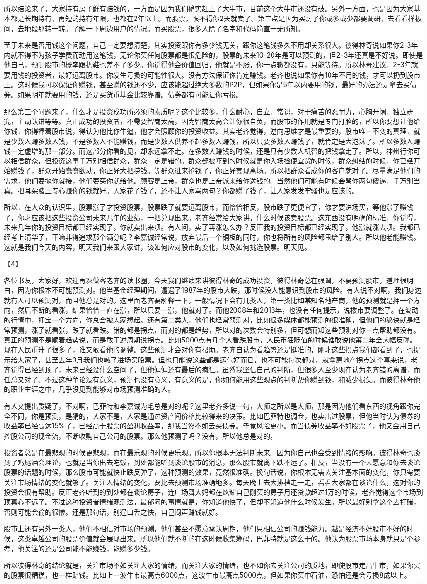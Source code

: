  

所以结论来了，大家持有房子鲜有赔钱的，一方面是因为我们确实赶上了大牛市，目前这个大牛市还没有破。另外一方面，也是因为大家基本都是长期持有，再短的持有年限，也都在2年以上。而股票，恨不得你2天就卖了。第三点是因为买房子你或多或少都要调研，去看看样板间，去地段那转一转。了解一下周边用户的情况。而买股票，很多人除了名字和代码简直一无所知。

 

至于未来是否用钱这个问题，自己一定要想清楚，其实投资跟你有多少钱无关，跟你这笔钱多久不用却关系很大。彼得林奇说如果你2-3年内就不得不为孩子学费而动用这笔钱，无论你买任何股票都是很危险的，股票的未来10-20年是可以预测的，但2-3年还真是不好说。即使是他自己，预测股市的概率跟扔鞋也差不了多少。你觉得他会价值回归，他就是不涨，你一点辙都没有，只能等待。所以林奇建议，2-3年就要用钱的投资者，最好远离股市。你发生亏损的可能性很大。没有方法保证你肯定赚钱。老齐也说如果你有10年不用的钱，才可以扔到股市上。这时候我可以保证你赚钱，甚至赚的钱还不少，应该能超过绝大多数的P2P，但如果你是5年以内要用的钱，最好的办法还是拿去买债券。如果明年就要用的钱，还是买货币基金比较靠谱。债券都有可能让你亏损。

 

那么第三个问题来了，什么才是投资成功所必须的素质呢？这个比较多，什么耐心，自立，常识，对于痛苦的忍耐力，心胸开阔，独立研究，主动认错等等。真正成功的投资者，不需要智商太高，因为智商太高会让你很自负，而股市的作用就是专门打脸的，所以你要想让他给你钱，你得捧着股市说，得认为他比你牛逼，他才会照顾你的投资收益。其实老齐觉得，逆向思维才是最重要的，股市唯一不变的真理，就是少数人赚多数人钱，不是多数人不能赚钱，而是少数人供养不起多数人赚钱，所以只要多数人赚钱了，就肯定是大泡沫了。所以多数人赚钱一定虚增的那一部分。而这部分你看的见，却永远拿不走。在多数人赚钱的时候，还是只有少数人机智的把钱拿走了。所以，神州行你可以相信群众，但投资这事千万别相信群众，群众一定是错的。群众都被吓到的时候就是你入场捡便宜货的时候，群众纠结的时候，你已经开始赚钱了，群众开始蠢蠢欲动，你正好大把捞钱。等群众进来抢钱了，你正好套现离场。所以把群众看成你的客户就对了。尽量满足他们的需求，他们要抛你就接，他们要买你就给他。顾客是上帝，群众也是上帝派来给你送钱的。当然他们可能有时候会骂你两句傻逼，千万别当真。把耳朵赌上专心赚你的钱就好。人家花了钱了，还不让人家骂两句？你都赚了钱了，让人家发发牢骚也是应该的。

 

所以，在大众的认识里，股票涨了才投资股票，股票跌了就要远离股市，而恰恰相反，股市跌了更便宜了，你才要进场买，等他涨了赚钱了，你才应该把这些投资公司未来几年的业绩，一把兑现出来。老齐经常给大家讲，什么时候该卖股票。这东西没有明确的标准，你觉得，未来几年你的投资目标都已经实现了，你就卖出来呗。有人问，卖了再涨怎么办？反正我的投资目标都已经实现了，他涨就涨去呗。我都已经考上清华了，干嘛非得追求那个满分呢？李嘉诚经常说，放弃最后一个铜板的同时，你也将所有的风险都甩给了别人。所以他老能赚钱。这就是我们今天的内容，明天我们来跟大家讲，该如何应对股市的变化，以及如何挑选股票。明天见。

 

【4】

各位书友，大家好，欢迎再次做客老齐的读书圈，今天我们继续来讲彼得林奇的成功投资，彼得林奇总在强调，不要预测股市，道理很明白，因为你根本不可能预测对。他当基金经理期间，遭遇了1987年的股市大跌，那时候没人能意识到股市的风险。有人说不对啊，我们身边就有人可以预测对，而且他总是对的。这里面老齐要解释一下，一般情况下会有几类人，第一类比如某知名地产商，他的预测就是押一个方向，然后不断的看涨，结果恰恰一直在涨，所以只要一涨，他就对了。而他2008年和2013年，也没有任何提示，说楼市要调整了。在波动的行情中，押宝一个方向，你总会被人家想起。还有第二类人，他们也经常预测对，比如很多媒体都能预测的很准确，但他们的秘诀就是经常预测，涨了就看张，跌了就看跌。错的都是拐点，而对的都是趋势，所以对的次数会特别多，但可想而知这些预测对你一点帮助都没有。真正的预测不是顺着趋势说，而是敢于逆周期说拐点。比如5000点有几个人看跌股市，人民币狂贬值的时候谁敢说他第二年会大幅反弹。现在人民币升了很多了，谁又敢看他的调整。这些预测才会对你有帮助。老齐自认为看趋势还是挺准的，刚才这些拐点我们都看到了，也提示给大家了，甚至去年3月我们也喊了进场买股票。但也只能说这些都是运气好而已，也不可能每次都对，就拿房地产拐点这个事来说，老齐觉得已经到顶了，未来已经没什么空间了，但他偏偏还有最后的疯狂。虽然我坚信自己的判断，但很多人至少现在认为老齐错的离谱，而任总又对了。不过这种争论没有意义，预测也没有意义，有意义的是，你如何能用这些观点的判断帮你赚到钱，和减少损失。而彼得林奇他的职业生涯之中，几乎没见到能够对市场预测准确的人。

 

有人又提出质疑了，不对啊，巴菲特和李嘉诚为毛总是对的呢？这里老齐多说一句，大师之所以是大师，那是因为他们看东西的视角跟你完全不同，你是预测，是猜的，人家不是，人家是通过资产间价格比较得来的决策。比如巴菲特也调仓，也卖出过股票，但他当时认为债券的收益率已经高达15%了，已经高于股票的盈利收益率，那我当然不如去买债券。毕竟风险更小。而当债券收益率不如股票了，他又会用自己控股公司的现金流，不断收购自己公司的股票。那么他预测了吗？没有，所以他总是对的。

 

投资者总是在最悲观的时候更悲观，而在最乐观的时候更乐观。所以你根本无法判断未来。因为你自己也会受到情绪的影响。彼得林奇也谈到了鸡尾酒会理论，也就是当你出去吃饭，到处都能听到谈论股市的消息，那么股市就离下跌不远了。相反，当没有一个人愿意和你去谈论股票的话题的时候，那么股市可能就快止跌反弹了，这种预测的效果，竟然很准确。换句话说，你根本无需去关注基本面的变化，你只需要关注市场情绪的变化就够了。关注人情绪的变化，要比去预测市场准确地多。每天晚上去大排档走一走，看看大家都在谈论什么，这对你的投资会很有帮助。反正老齐听到的到处都在谈论房子，连广场舞大妈都在炫耀自己刚买的房子月还贷款超过1万的时候，老齐觉得这个市场到顶真心不远了。不过这种投资者情绪观测法，最郁闷的事情就是，你知道他快了，但却不知道他什么时候发生。所以最好别拿这个去打赌，否则可能会输的很惨。还是那句话，别逞口舌之快，自己闷声赚钱就好。

 

股市上还有另外一类人，他们不相信对市场的预测，他们甚至不愿意承认周期，他们只相信公司的赚钱能力。越是经济不好股市不好的时候，这类卓越公司的股票价值就会展现出来。所以他们就不断的在这时候收集筹码，巴菲特就是这么干的。他认为股票市场本身就只是个参考，他关注的还是公司能不能赚钱，能赚多少钱。

 

所以彼得林奇的结论就是，关注市场不如关注大家的情绪，而关注大家的情绪，也不如你去关注公司的质地，即使股市走出牛市，如果你买的股票很糟糕，也一样赔钱。比如上一波牛市最高点6000点，这波牛市最高点5000点，但如果你买中石油，恐怕还是会亏损8成以上。

 